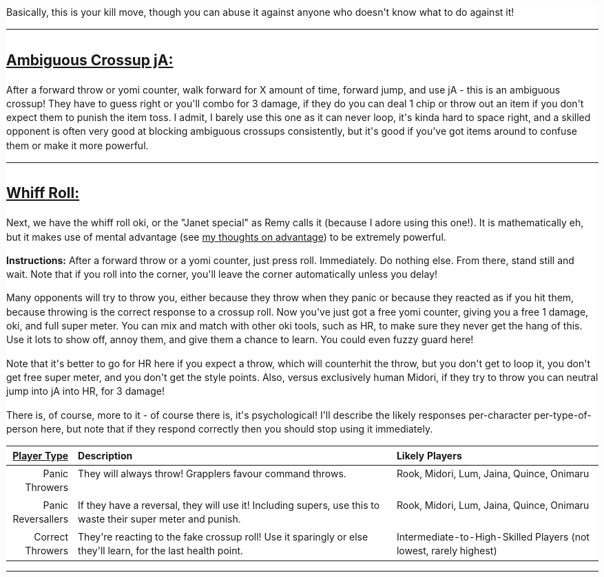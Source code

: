 Basically, this is your kill move, though you can abuse it against anyone who doesn't know what to do against it!

---

<a name="jump" />

## [Ambiguous Crossup jA:](#jump)

After a forward throw or yomi counter, walk forward for X amount of time, forward jump, and use jA - this is an ambiguous crossup! They have to guess right or you'll combo for 3 damage, if they do you can deal 1 chip or throw out an item if you don't expect them to punish the item toss. I admit, I barely use this one as it can never loop, it's kinda hard to space right, and a skilled opponent is often very good at blocking ambiguous crossups consistently, but it's good if you've got items around to confuse them or make it more powerful.

---

<a name="whiffroll" />

## <a href="#whiffroll" name="whiffroll">Whiff Roll:</a>

Next, we have the whiff roll oki, or the "Janet special" as Remy calls it (because I adore using this one!). It is mathematically eh, but it makes use of mental advantage (see [my thoughts on advantage](/thoughts-advantage)) to be extremely powerful.

**Instructions:** After a forward throw or a yomi counter, just press roll. Immediately. Do nothing else. From there, stand still and wait. Note that if you roll into the corner, you'll leave the corner automatically unless you delay!

Many opponents will try to throw you, either because they throw when they panic or because they reacted as if you hit them, because throwing is the correct response to a crossup roll. Now you've just got a free yomi counter, giving you a free 1 damage, oki, and full super meter. You can mix and match with other oki tools, such as HR, to make sure they never get the hang of this. Use it lots to show off, annoy them, and give them a chance to learn. You could even fuzzy guard here!

Note that it's better to go for HR here if you expect a throw, which will counterhit the throw, but you don't get to loop it, you don't get free super meter, and you don't get the style points. Also, versus exclusively human Midori, if they try to throw you can neutral jump into jA into HR, for 3 damage!

There is, of course, more to it - of course there is, it's psychological! I'll describe the likely responses per-character per-type-of-person here, but note that if they respond correctly then you should stop using it immediately.

<a name="players" />

| [Player Type](#players) | Description                                                                                                   | Likely Players                                                    |
| ----------------------: | :------------------------------------------------------------------------------------------------------------ | :---------------------------------------------------------------- |
| Panic Throwers          | They will always throw! Grapplers favour command throws.                                                      | Rook, Midori, Lum, Jaina, Quince, Onimaru                         |
| Panic Reversallers      | If they have a reversal, they will use it! Including supers, use this to waste their super meter and punish.  | Rook, Midori, Lum, Jaina, Quince, Onimaru                         |
| Correct Throwers        | They're reacting to the fake crossup roll! Use it sparingly or else they'll learn, for the last health point. | Intermediate-to-High-Skilled Players (not lowest, rarely highest) |

---